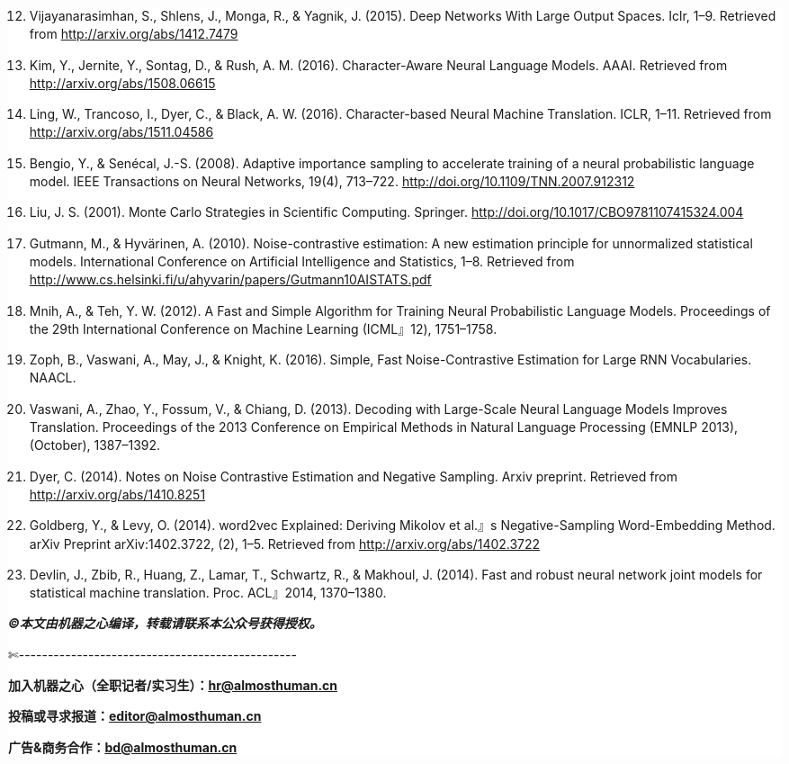 12.  Vijayanarasimhan, S., Shlens, J., Monga, R., & Yagnik, J. (2015). Deep Networks With Large Output Spaces. Iclr, 1–9\. Retrieved from http://arxiv.org/abs/1412.7479

13.  Kim, Y., Jernite, Y., Sontag, D., & Rush, A. M. (2016). Character-Aware Neural Language Models. AAAI. Retrieved from http://arxiv.org/abs/1508.06615

14.  Ling, W., Trancoso, I., Dyer, C., & Black, A. W. (2016). Character-based Neural Machine Translation. ICLR, 1–11\. Retrieved from http://arxiv.org/abs/1511.04586

15.  Bengio, Y., & Senécal, J.-S. (2008). Adaptive importance sampling to accelerate training of a neural probabilistic language model. IEEE Transactions on Neural Networks, 19(4), 713–722\. http://doi.org/10.1109/TNN.2007.912312

16.  Liu, J. S. (2001). Monte Carlo Strategies in Scientific Computing. Springer. http://doi.org/10.1017/CBO9781107415324.004

17.  Gutmann, M., & Hyvärinen, A. (2010). Noise-contrastive estimation: A new estimation principle for unnormalized statistical models. International Conference on Artificial Intelligence and Statistics, 1–8\. Retrieved from http://www.cs.helsinki.fi/u/ahyvarin/papers/Gutmann10AISTATS.pdf

18.  Mnih, A., & Teh, Y. W. (2012). A Fast and Simple Algorithm for Training Neural Probabilistic Language Models. Proceedings of the 29th International Conference on Machine Learning (ICML』12), 1751–1758\.

19.  Zoph, B., Vaswani, A., May, J., & Knight, K. (2016). Simple, Fast Noise-Contrastive Estimation for Large RNN Vocabularies. NAACL.

20.  Vaswani, A., Zhao, Y., Fossum, V., & Chiang, D. (2013). Decoding with Large-Scale Neural Language Models Improves Translation. Proceedings of the 2013 Conference on Empirical Methods in Natural Language Processing (EMNLP 2013), (October), 1387–1392\.

21.  Dyer, C. (2014). Notes on Noise Contrastive Estimation and Negative Sampling. Arxiv preprint. Retrieved from http://arxiv.org/abs/1410.8251

22.  Goldberg, Y., & Levy, O. (2014). word2vec Explained: Deriving Mikolov et al.』s Negative-Sampling Word-Embedding Method. arXiv Preprint arXiv:1402.3722, (2), 1–5\. Retrieved from http://arxiv.org/abs/1402.3722

23.  Devlin, J., Zbib, R., Huang, Z., Lamar, T., Schwartz, R., & Makhoul, J. (2014). Fast and robust neural network joint models for statistical machine translation. Proc. ACL』2014, 1370–1380.

******©本文由机器之心编译，***转载请联系本公众号获得授权******。***

✄------------------------------------------------

**加入机器之心（全职记者/实习生）：hr@almosthuman.cn**

**投稿或寻求报道：editor@almosthuman.cn**

**广告&商务合作：bd@almosthuman.cn**
